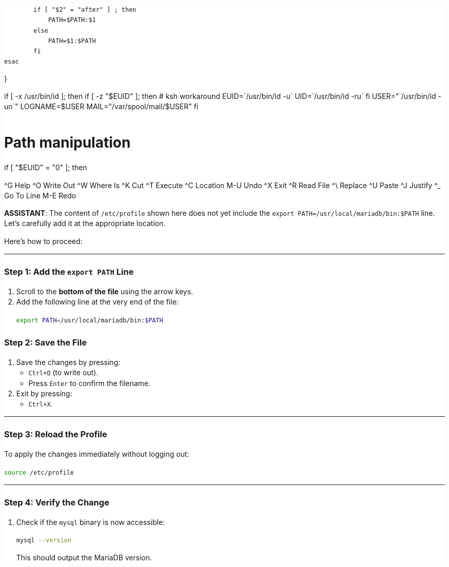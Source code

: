             if [ "$2" = "after" ] ; then
                PATH=$PATH:$1
            else
                PATH=$1:$PATH
            fi
    esac
}


if [ -x /usr/bin/id ]; then
    if [ -z "$EUID" ]; then
        # ksh workaround
        EUID=`/usr/bin/id -u`
        UID=`/usr/bin/id -ru`
    fi
    USER="`/usr/bin/id -un`"
    LOGNAME=$USER
    MAIL="/var/spool/mail/$USER"
fi

# Path manipulation
if [ "$EUID" = "0" ]; then

^G Help         ^O Write Out    ^W Where Is     ^K Cut          ^T Execute	^C Location     M-U Undo
^X Exit         ^R Read File    ^\ Replace	^U Paste        ^J Justify	^_ Go To Line   M-E Redo

**ASSISTANT**: The content of `/etc/profile` shown here does not yet include the `export PATH=/usr/local/mariadb/bin:$PATH` line. Let’s carefully add it at the appropriate location.

Here’s how to proceed:

---

### Step 1: Add the `export PATH` Line
1. Scroll to the **bottom of the file** using the arrow keys.
2. Add the following line at the very end of the file:
   ```bash
   export PATH=/usr/local/mariadb/bin:$PATH
   ```

### Step 2: Save the File
1. Save the changes by pressing:
   - `Ctrl+O` (to write out).
   - Press `Enter` to confirm the filename.
2. Exit by pressing:
   - `Ctrl+X`.

---

### Step 3: Reload the Profile
To apply the changes immediately without logging out:
```bash
source /etc/profile
```

---

### Step 4: Verify the Change
1. Check if the `mysql` binary is now accessible:
   ```bash
   mysql --version
   ```
   This should output the MariaDB version.
